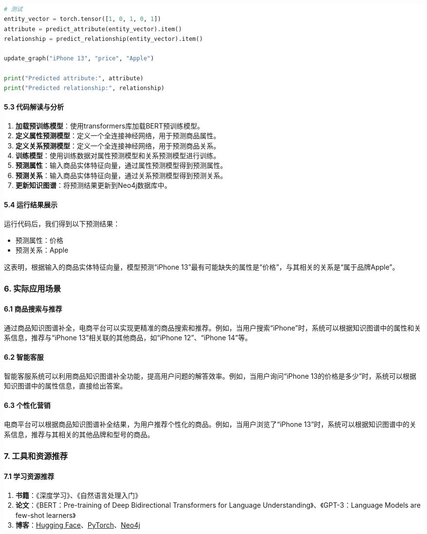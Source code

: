 ```python
# 测试
entity_vector = torch.tensor([1, 0, 1, 0, 1])
attribute = predict_attribute(entity_vector).item()
relationship = predict_relationship(entity_vector).item()

update_graph("iPhone 13", "price", "Apple")

print("Predicted attribute:", attribute)
print("Predicted relationship:", relationship)
```

#### 5.3 代码解读与分析

1. **加载预训练模型**：使用transformers库加载BERT预训练模型。
2. **定义属性预测模型**：定义一个全连接神经网络，用于预测商品属性。
3. **定义关系预测模型**：定义一个全连接神经网络，用于预测商品关系。
4. **训练模型**：使用训练数据对属性预测模型和关系预测模型进行训练。
5. **预测属性**：输入商品实体特征向量，通过属性预测模型得到预测属性。
6. **预测关系**：输入商品实体特征向量，通过关系预测模型得到预测关系。
7. **更新知识图谱**：将预测结果更新到Neo4j数据库中。

#### 5.4 运行结果展示

运行代码后，我们得到以下预测结果：

- 预测属性：价格
- 预测关系：Apple

这表明，根据输入的商品实体特征向量，模型预测“iPhone 13”最有可能缺失的属性是“价格”，与其相关的关系是“属于品牌Apple”。

### 6. 实际应用场景

#### 6.1 商品搜索与推荐

通过商品知识图谱补全，电商平台可以实现更精准的商品搜索和推荐。例如，当用户搜索“iPhone”时，系统可以根据知识图谱中的属性和关系信息，推荐与“iPhone 13”相关联的其他商品，如“iPhone 12”、“iPhone 14”等。

#### 6.2 智能客服

智能客服系统可以利用商品知识图谱补全功能，提高用户问题的解答效率。例如，当用户询问“iPhone 13的价格是多少”时，系统可以根据知识图谱中的属性信息，直接给出答案。

#### 6.3 个性化营销

电商平台可以根据商品知识图谱补全结果，为用户推荐个性化的商品。例如，当用户浏览了“iPhone 13”时，系统可以根据知识图谱中的关系信息，推荐与其相关的其他品牌和型号的商品。

### 7. 工具和资源推荐

#### 7.1 学习资源推荐

1. **书籍**：《深度学习》、《自然语言处理入门》
2. **论文**：《BERT：Pre-training of Deep Bidirectional Transformers for Language Understanding》、《GPT-3：Language Models are few-shot learners》
3. **博客**：[Hugging Face](https://huggingface.co/)、[PyTorch](https://pytorch.org/)、[Neo4j](https://neo4j.com/)
